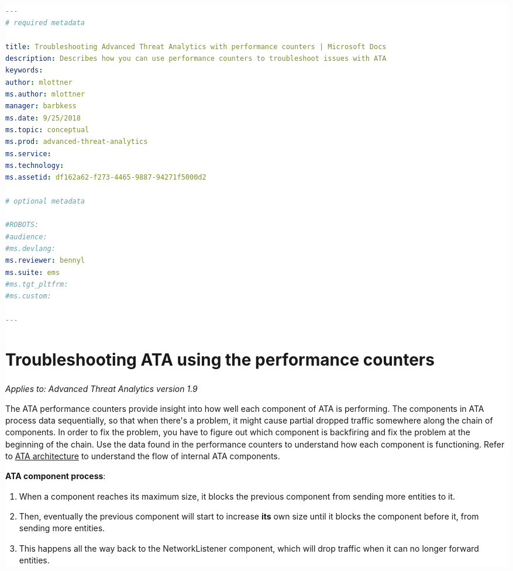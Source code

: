 ```yaml
---
# required metadata

title: Troubleshooting Advanced Threat Analytics with performance counters | Microsoft Docs
description: Describes how you can use performance counters to troubleshoot issues with ATA
keywords:
author: mlottner
ms.author: mlottner
manager: barbkess
ms.date: 9/25/2018
ms.topic: conceptual
ms.prod: advanced-threat-analytics
ms.service:
ms.technology:
ms.assetid: df162a62-f273-4465-9887-94271f5000d2

# optional metadata

#ROBOTS:
#audience:
#ms.devlang:
ms.reviewer: bennyl
ms.suite: ems
#ms.tgt_pltfrm:
#ms.custom:

---
```


# Troubleshooting ATA using the performance counters

*Applies to: Advanced Threat Analytics version 1.9*

The ATA performance counters provide insight into how well each component of ATA is performing. The components in ATA process data sequentially, so that when there's a problem, it might cause partial dropped traffic somewhere along the chain of components. In order to fix the problem, you have to figure out which component is backfiring and fix the problem at the beginning of the chain. Use the data found in the performance counters to understand how each component is functioning.
    Refer to [ATA architecture](ata-architecture.md) to understand the flow of internal ATA components.

**ATA component process**:

1.  When a component reaches its maximum size, it blocks the previous component from sending more entities to it.

2.  Then, eventually the previous component will start to increase **its** own size until it blocks the component before it, from sending more entities.

3.  This happens all the way back to the NetworkListener component, which will drop traffic when it can no longer forward entities.

